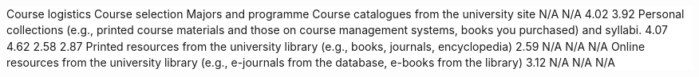 <th>Course logistics</th>

<th>Course selection</th>

<th>Majors and programme</th>

</tr>

<tr>

<td>Course catalogues from the university site</td>

<td style="text-align:center">N/A</td>

<td style="text-align:center">N/A</td>

<td style="text-align:center">4.02</td>

<td style="text-align:center">3.92</td>

</tr>

<tr>

<td>Personal collections (e.g., printed course materials and those on course management systems, books you purchased) and syllabi.</td>

<td style="text-align:center">4.07</td>

<td style="text-align:center">4.62</td>

<td style="text-align:center">2.58</td>

<td style="text-align:center">2.87</td>

</tr>

<tr>

<td>Printed resources from the university library (e.g., books, journals, encyclopedia)</td>

<td style="text-align:center">2.59</td>

<td style="text-align:center">N/A</td>

<td style="text-align:center">N/A</td>

<td style="text-align:center">N/A</td>

</tr>

<tr>

<td>Online resources from the university library (e.g., e-journals from the database, e-books from the library)</td>

<td style="text-align:center">3.12</td>

<td style="text-align:center">N/A</td>

<td style="text-align:center">N/A</td>

<td style="text-align:center">N/A</td>

</tr>
